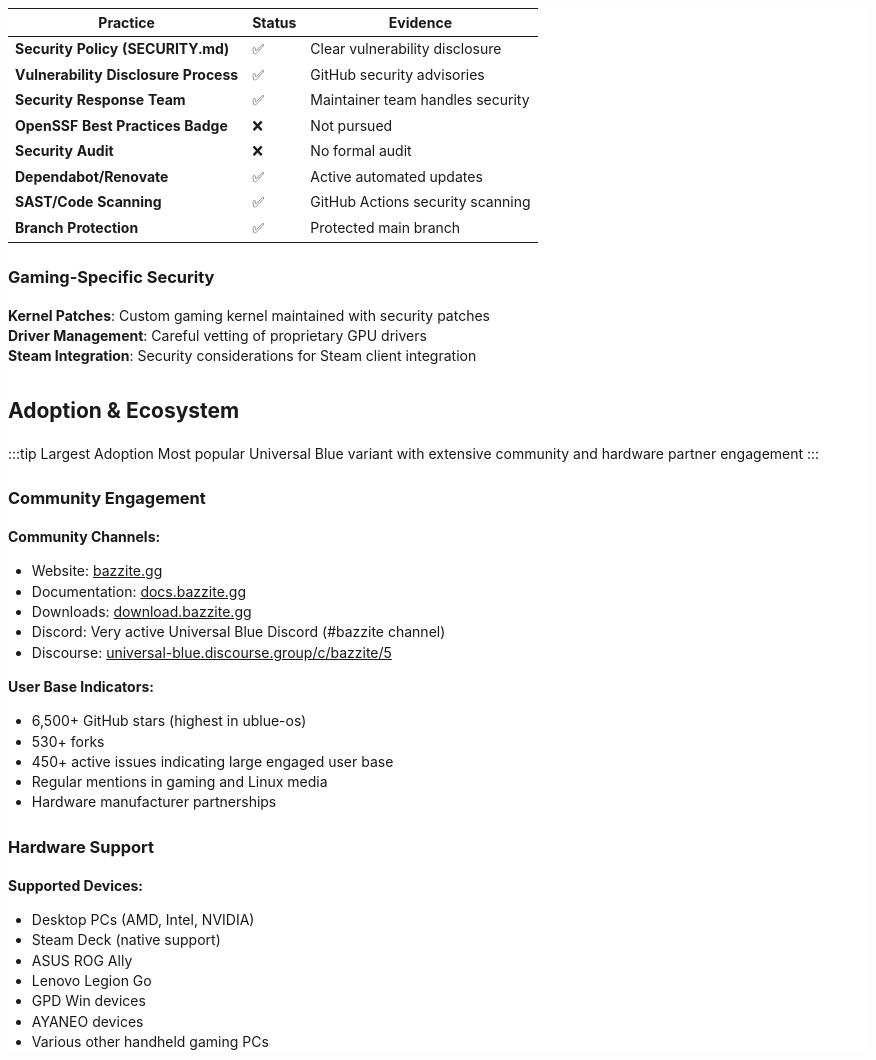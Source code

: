 | Practice                             | Status | Evidence                         |
| ------------------------------------ | ------ | -------------------------------- |
| **Security Policy (SECURITY.md)**    | ✅     | Clear vulnerability disclosure   |
| **Vulnerability Disclosure Process** | ✅     | GitHub security advisories       |
| **Security Response Team**           | ✅     | Maintainer team handles security |
| **OpenSSF Best Practices Badge**     | ❌     | Not pursued                      |
| **Security Audit**                   | ❌     | No formal audit                  |
| **Dependabot/Renovate**              | ✅     | Active automated updates         |
| **SAST/Code Scanning**               | ✅     | GitHub Actions security scanning |
| **Branch Protection**                | ✅     | Protected main branch            |

### Gaming-Specific Security

**Kernel Patches**: Custom gaming kernel maintained with security patches  
**Driver Management**: Careful vetting of proprietary GPU drivers  
**Steam Integration**: Security considerations for Steam client integration

## Adoption & Ecosystem

:::tip Largest Adoption
Most popular Universal Blue variant with extensive community and hardware partner engagement
:::

### Community Engagement

**Community Channels:**

- Website: [bazzite.gg](https://bazzite.gg/)
- Documentation: [docs.bazzite.gg](https://docs.bazzite.gg/)
- Downloads: [download.bazzite.gg](https://download.bazzite.gg/)
- Discord: Very active Universal Blue Discord (#bazzite channel)
- Discourse: [universal-blue.discourse.group/c/bazzite/5](https://universal-blue.discourse.group/c/bazzite/5)

**User Base Indicators:**

- 6,500+ GitHub stars (highest in ublue-os)
- 530+ forks
- 450+ active issues indicating large engaged user base
- Regular mentions in gaming and Linux media
- Hardware manufacturer partnerships

### Hardware Support

**Supported Devices:**

- Desktop PCs (AMD, Intel, NVIDIA)
- Steam Deck (native support)
- ASUS ROG Ally
- Lenovo Legion Go
- GPD Win devices
- AYANEO devices
- Various other handheld gaming PCs
